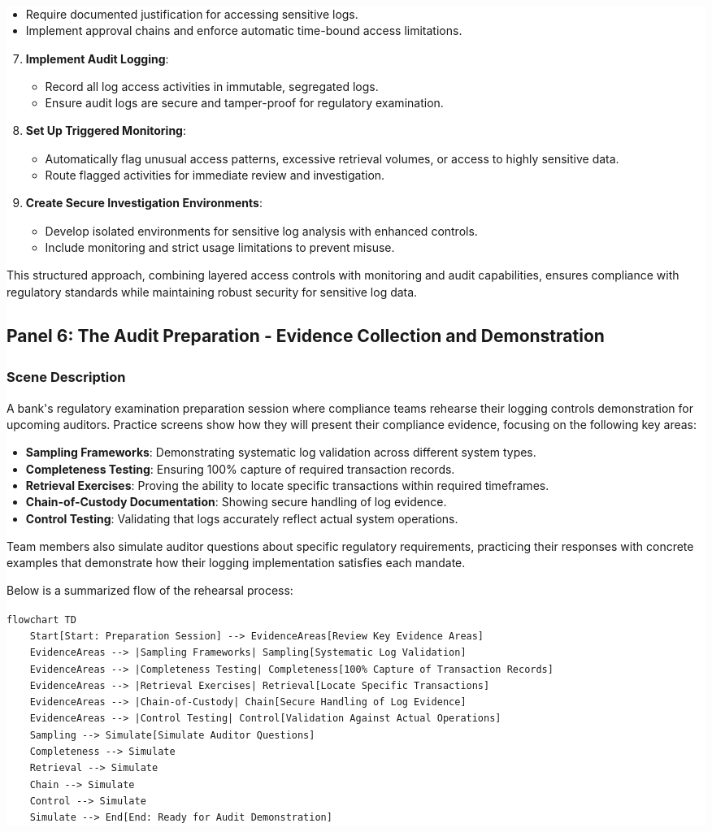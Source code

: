    - Require documented justification for accessing sensitive logs.
   - Implement approval chains and enforce automatic time-bound access limitations.

7. **Implement Audit Logging**:

   - Record all log access activities in immutable, segregated logs.
   - Ensure audit logs are secure and tamper-proof for regulatory examination.

8. **Set Up Triggered Monitoring**:

   - Automatically flag unusual access patterns, excessive retrieval volumes, or access to highly sensitive data.
   - Route flagged activities for immediate review and investigation.

9. **Create Secure Investigation Environments**:

   - Develop isolated environments for sensitive log analysis with enhanced controls.
   - Include monitoring and strict usage limitations to prevent misuse.

This structured approach, combining layered access controls with monitoring and audit capabilities, ensures compliance with regulatory standards while maintaining robust security for sensitive log data.

## Panel 6: The Audit Preparation - Evidence Collection and Demonstration

### Scene Description

A bank's regulatory examination preparation session where compliance teams rehearse their logging controls demonstration for upcoming auditors. Practice screens show how they will present their compliance evidence, focusing on the following key areas:

- **Sampling Frameworks**: Demonstrating systematic log validation across different system types.
- **Completeness Testing**: Ensuring 100% capture of required transaction records.
- **Retrieval Exercises**: Proving the ability to locate specific transactions within required timeframes.
- **Chain-of-Custody Documentation**: Showing secure handling of log evidence.
- **Control Testing**: Validating that logs accurately reflect actual system operations.

Team members also simulate auditor questions about specific regulatory requirements, practicing their responses with concrete examples that demonstrate how their logging implementation satisfies each mandate.

Below is a summarized flow of the rehearsal process:

```mermaid
flowchart TD
    Start[Start: Preparation Session] --> EvidenceAreas[Review Key Evidence Areas]
    EvidenceAreas --> |Sampling Frameworks| Sampling[Systematic Log Validation]
    EvidenceAreas --> |Completeness Testing| Completeness[100% Capture of Transaction Records]
    EvidenceAreas --> |Retrieval Exercises| Retrieval[Locate Specific Transactions]
    EvidenceAreas --> |Chain-of-Custody| Chain[Secure Handling of Log Evidence]
    EvidenceAreas --> |Control Testing| Control[Validation Against Actual Operations]
    Sampling --> Simulate[Simulate Auditor Questions]
    Completeness --> Simulate
    Retrieval --> Simulate
    Chain --> Simulate
    Control --> Simulate
    Simulate --> End[End: Ready for Audit Demonstration]
```
